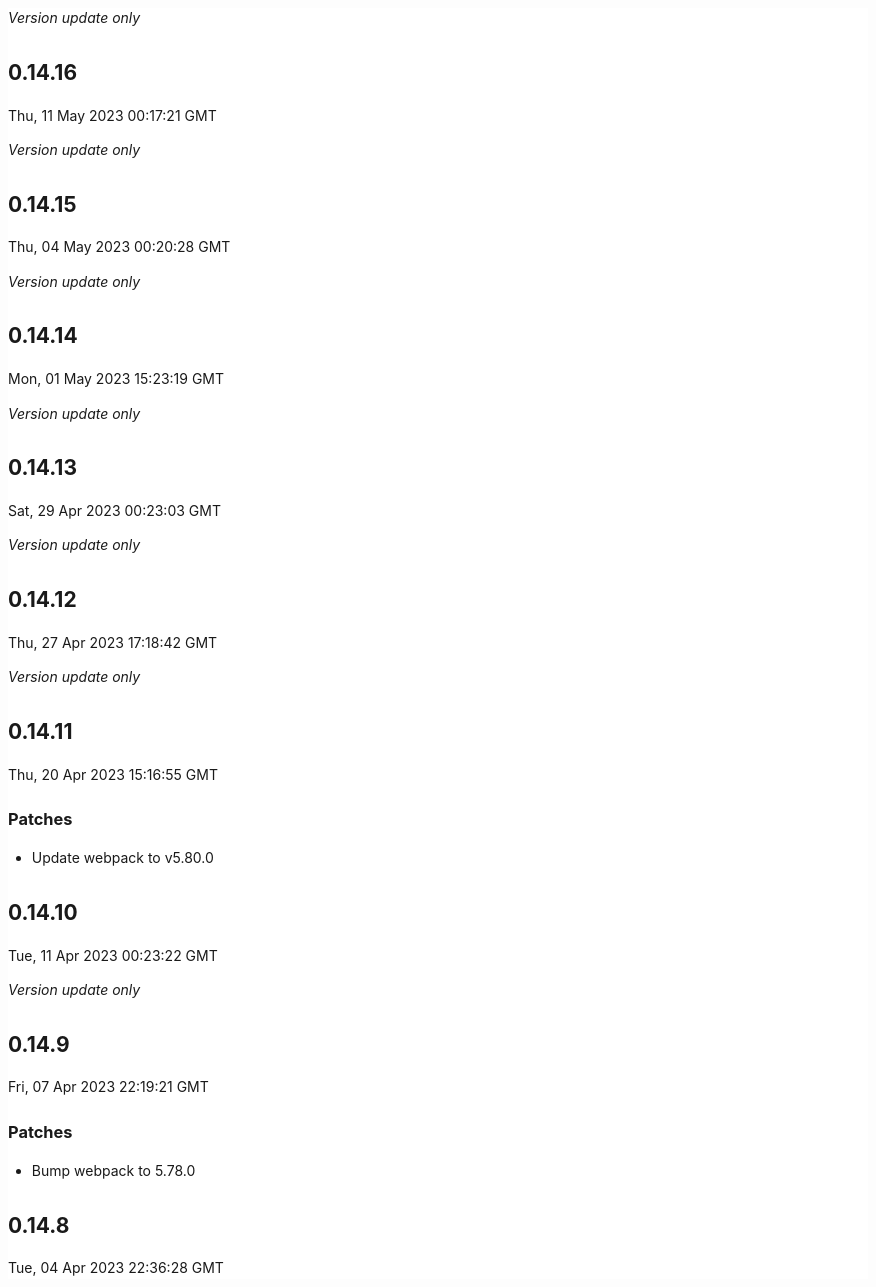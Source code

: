 _Version update only_

## 0.14.16
Thu, 11 May 2023 00:17:21 GMT

_Version update only_

## 0.14.15
Thu, 04 May 2023 00:20:28 GMT

_Version update only_

## 0.14.14
Mon, 01 May 2023 15:23:19 GMT

_Version update only_

## 0.14.13
Sat, 29 Apr 2023 00:23:03 GMT

_Version update only_

## 0.14.12
Thu, 27 Apr 2023 17:18:42 GMT

_Version update only_

## 0.14.11
Thu, 20 Apr 2023 15:16:55 GMT

### Patches

- Update webpack to v5.80.0

## 0.14.10
Tue, 11 Apr 2023 00:23:22 GMT

_Version update only_

## 0.14.9
Fri, 07 Apr 2023 22:19:21 GMT

### Patches

- Bump webpack to 5.78.0

## 0.14.8
Tue, 04 Apr 2023 22:36:28 GMT
